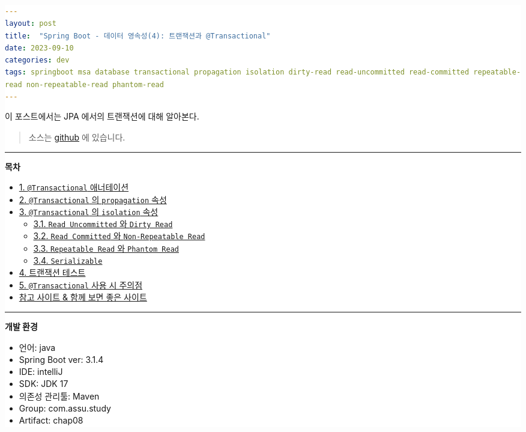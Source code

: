 ```yaml
---
layout: post
title:  "Spring Boot - 데이터 영속성(4): 트랜잭션과 @Transactional"
date: 2023-09-10
categories: dev
tags: springboot msa database transactional propagation isolation dirty-read read-uncommitted read-committed repeatable-read non-repeatable-read phantom-read
---
```


이 포스트에서는 JPA 에서의 트랜잭션에 대해 알아본다.

> 소스는 [github](https://github.com/assu10/msa-springboot-2/tree/feature/chap08) 에 있습니다.

---

**목차**


* [1. `@Transactional` 애너테이션](#1-transactional-애너테이션)
* [2. `@Transactional` 의 `propagation` 속성](#2-transactional-의-propagation-속성)
* [3. `@Transactional` 의 `isolation` 속성](#3-transactional-의-isolation-속성)
  * [3.1. `Read Uncommitted` 와 `Dirty Read`](#31-read-uncommitted-와-dirty-read)
  * [3.2. `Read Committed` 와 `Non-Repeatable Read`](#32-read-committed-와-non-repeatable-read)
  * [3.3. `Repeatable Read` 와 `Phantom Read`](#33-repeatable-read-와-phantom-read)
  * [3.4. `Serializable`](#34-serializable)
* [4. 트랜잭션 테스트](#4-트랜잭션-테스트)
* [5. `@Transactional` 사용 시 주의점](#5-transactional-사용-시-주의점)
* [참고 사이트 & 함께 보면 좋은 사이트](#참고-사이트--함께-보면-좋은-사이트)


---

**개발 환경**

- 언어: java
- Spring Boot ver: 3.1.4
- IDE: intelliJ
- SDK: JDK 17
- 의존성 관리툴: Maven
- Group: com.assu.study
- Artifact: chap08
